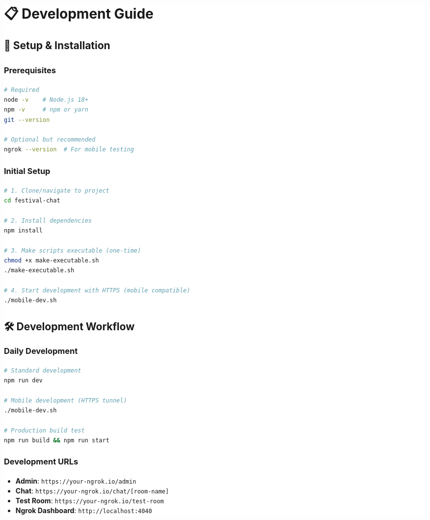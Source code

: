 # 📋 Development Guide

## 🚀 Setup & Installation

### Prerequisites
```bash
# Required
node -v    # Node.js 18+
npm -v     # npm or yarn
git --version

# Optional but recommended
ngrok --version  # For mobile testing
```

### Initial Setup
```bash
# 1. Clone/navigate to project
cd festival-chat

# 2. Install dependencies
npm install

# 3. Make scripts executable (one-time)
chmod +x make-executable.sh
./make-executable.sh

# 4. Start development with HTTPS (mobile compatible)
./mobile-dev.sh
```

## 🛠️ Development Workflow

### Daily Development
```bash
# Standard development
npm run dev

# Mobile development (HTTPS tunnel)
./mobile-dev.sh

# Production build test
npm run build && npm run start
```

### Development URLs
- **Admin**: `https://your-ngrok.io/admin`
- **Chat**: `https://your-ngrok.io/chat/[room-name]`
- **Test Room**: `https://your-ngrok.io/test-room`
- **Ngrok Dashboard**: `http://localhost:4040`
